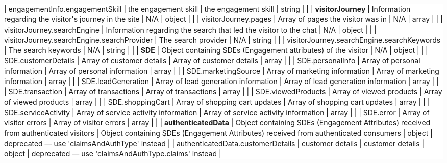 | engagementInfo.engagementSkill              | the engagement skill                                                                                 | the engagement skill                                                                     | string  |                                                            |
| **visitorJourney**                          | Information regarding the visitor's journey in the site                                              | N/A                                                                                      | object  |                                                            |
| visitorJourney.pages                        | Array of pages the visitor was in                                                                    | N/A                                                                                      | array   |                                                            |
| visitorJourney.searchEngine                 | Information regarding the search that led the visitor to the chat                                    | N/A                                                                                      | object  |                                                            |
| visitorJourney.searchEngine.searchProvider  | The search provider                                                                                  | N/A                                                                                      | string  |                                                            |
| visitorJourney.searchEngine.searchKeywords  | The search keywords                                                                                  | N/A                                                                                      | string  |                                                            |
| **SDE**                                     | Object containing SDEs (Engagement attributes) of the visitor                                        | N/A                                                                                      | object  |                                                            |
| SDE.customerDetails                         | Array of customer details                                                                            | Array of customer details                                                                | array   |                                                            |
| SDE.personalInfo                            | Array of personal information                                                                        | Array of personal information                                                            | array   |                                                            |
| SDE.marketingSource                         | Array of marketing information                                                                       | Array of marketing information                                                           | array   |                                                            |
| SDE.leadGeneration                          | Array of lead generation information                                                                 | Array of lead generation information                                                     | array   |                                                            |
| SDE.transaction                             | Array of transactions                                                                                | Array of transactions                                                                    | array   |                                                            |
| SDE.viewedProducts                          | Array of viewed products                                                                             | Array of viewed products                                                                 | array   |                                                            |
| SDE.shoppingCart                            | Array of shopping cart updates                                                                       | Array of shopping cart updates                                                           | array   |                                                            |
| SDE.serviceActivity                         | Array of service activity information                                                                | Array of service activity information                                                    | array   |                                                            |
| SDE.error                                   | Array of visitor errors                                                                              | Array of visitor errors                                                                  | array   |                                                            |
| **authenticatedData**                       | Object containing SDEs (Engagement Attributes) received from authenticated visitors                  | Object containing SDEs (Engagement Attributes) received from authenticated consumers     | object  | deprecated — use 'claimsAndAuthType' instead             |
| authenticatedData.customerDetails           | customer details                                                                                     | customer details                                                                         | object  | deprecated — use 'claimsAndAuthType.claims' instead                                            |